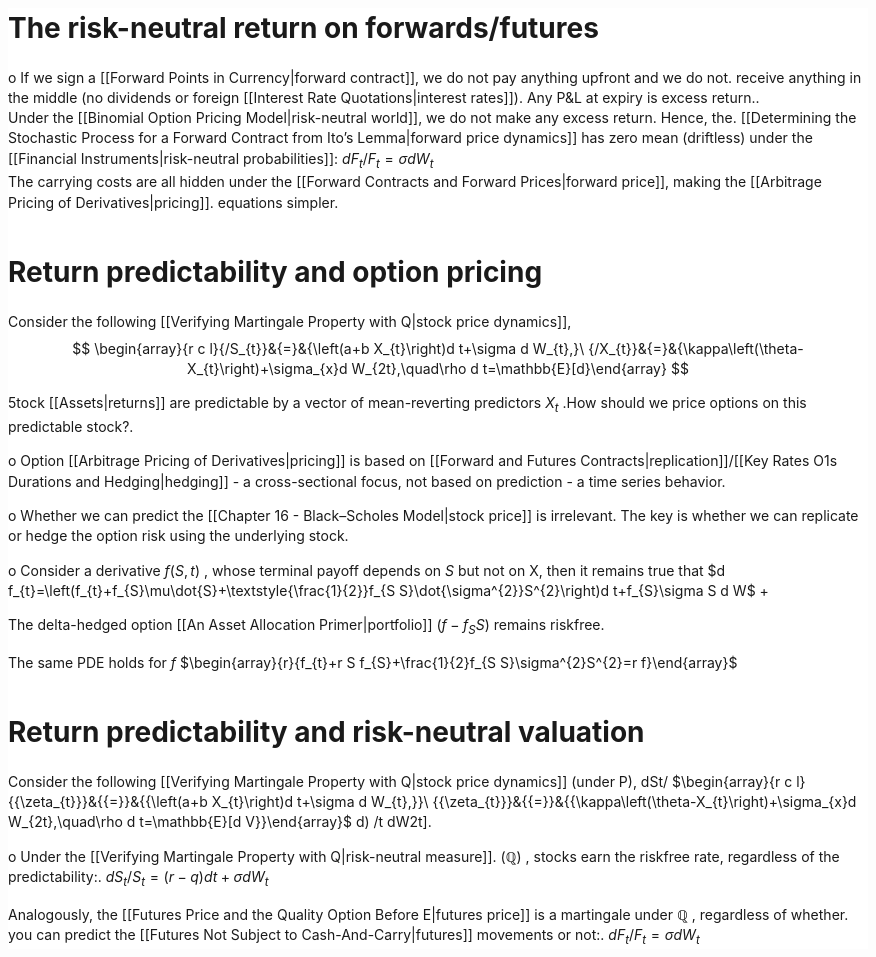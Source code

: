 # The risk-neutral return on forwards/futures  

o If we sign a [[Forward Points in Currency|forward contract]], we do not pay anything upfront and we do not. receive anything in the middle (no dividends or foreign [[Interest Rate Quotations|interest rates]]). Any P&L at expiry is excess return..   
Under the [[Binomial Option Pricing Model|risk-neutral world]], we do not make any excess return. Hence, the. [[Determining the Stochastic Process for a Forward Contract from Ito’s Lemma|forward price dynamics]] has zero mean (driftless) under the [[Financial Instruments|risk-neutral probabilities]]: $d F_{t}/F_{t}=\sigma d W_{t}$   
The carrying costs are all hidden under the [[Forward Contracts and Forward Prices|forward price]], making the [[Arbitrage Pricing of Derivatives|pricing]]. equations simpler.  

# Return predictability and option pricing  

Consider the following [[Verifying Martingale Property with Q|stock price dynamics]],  
$$
\begin{array}{r c l}{/S_{t}}&{=}&{\left(a+b X_{t}\right)d t+\sigma d W_{t},}\ {/X_{t}}&{=}&{\kappa\left(\theta-X_{t}\right)+\sigma_{x}d W_{2t},\quad\rho d t=\mathbb{E}[d}\end{array}
$$  

5tock [[Assets|returns]] are predictable by a vector of mean-reverting predictors $X_{t}$ .How should we price options on this predictable stock?.  

o Option [[Arbitrage Pricing of Derivatives|pricing]] is based on [[Forward and Futures Contracts|replication]]/[[Key Rates O1s Durations and Hedging|hedging]] - a cross-sectional focus, not based on prediction - a time series behavior.  

o Whether we can predict the [[Chapter 16 - Black–Scholes Model|stock price]] is irrelevant. The key is whether we can replicate or hedge the option risk using the underlying stock.  

o Consider a derivative $f(S,t)$ , whose terminal payoff depends on $S$ but not on X, then it remains true that $d f_{t}=\left(f_{t}+f_{S}\mu\dot{S}+\textstyle{\frac{1}{2}}f_{S S}\dot{\sigma^{2}}S^{2}\right)d t+f_{S}\sigma S d W$ +  

The delta-hedged option [[An Asset Allocation Primer|portfolio]] $\left(f-f_{S}S\right)$ remains riskfree.  

The same PDE holds for $f$ $\begin{array}{r}{f_{t}+r S f_{S}+\frac{1}{2}f_{S S}\sigma^{2}S^{2}=r f}\end{array}$  

# Return predictability and risk-neutral valuation  

Consider the following [[Verifying Martingale Property with Q|stock price dynamics]] (under P), dSt/ $\begin{array}{r c l}{{\zeta_{t}}}&{{=}}&{{\left(a+b X_{t}\right)d t+\sigma d W_{t},}}\ {{\zeta_{t}}}&{{=}}&{{\kappa\left(\theta-X_{t}\right)+\sigma_{x}d W_{2t},\quad\rho d t=\mathbb{E}[d V}}\end{array}$ d) /t dW2t].  

o Under the [[Verifying Martingale Property with Q|risk-neutral measure]]. $(\mathbb{Q})$ , stocks earn the riskfree rate, regardless of the predictability:. $d S_{t}/S_{t}=\left(r-q\right)d t+\sigma d W_{t}$  

Analogously, the [[Futures Price and the Quality Option Before E|futures price]] is a martingale under $\mathbb{Q}$ , regardless of whether. you can predict the [[Futures Not Subject to Cash-And-Carry|futures]] movements or not:. $d F_{t}/F_{t}=\sigma d W_{t}$  
